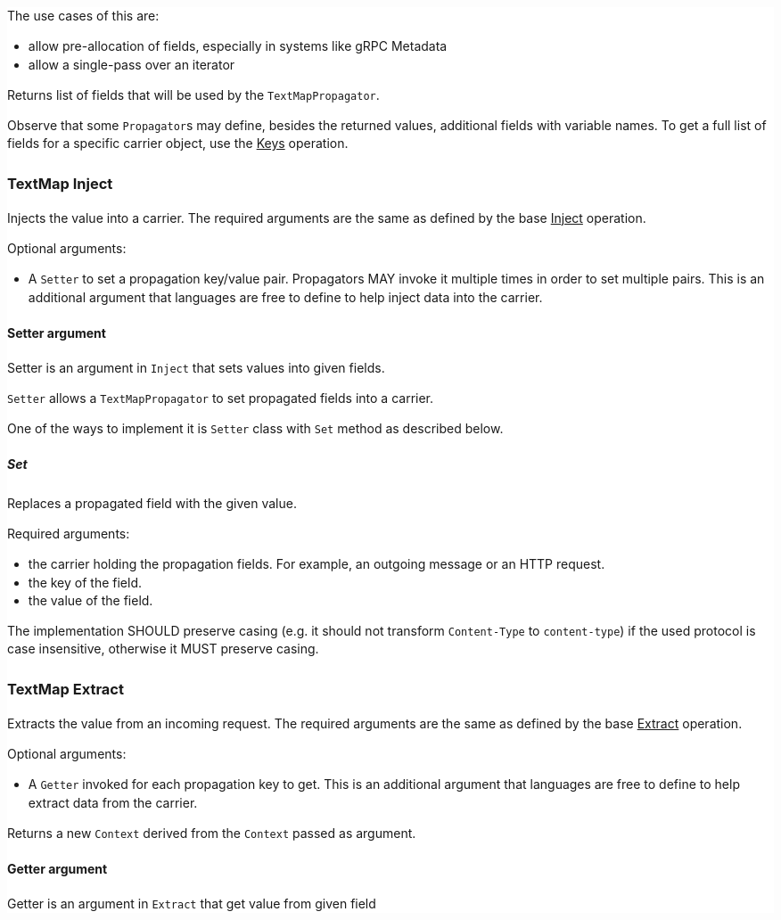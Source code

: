 The use cases of this are:

- allow pre-allocation of fields, especially in systems like gRPC Metadata
- allow a single-pass over an iterator

Returns list of fields that will be used by the `TextMapPropagator`.

Observe that some `Propagator`s may define, besides the returned values, additional fields with
variable names. To get a full list of fields for a specific carrier object, use the
[Keys](#keys) operation.

### TextMap Inject

Injects the value into a carrier. The required arguments are the same as defined by
the base [Inject](#inject) operation.

Optional arguments:

- A `Setter` to set a propagation key/value pair. Propagators MAY invoke it multiple times in order to set multiple pairs.
  This is an additional argument that languages are free to define to help inject data into the carrier.

#### Setter argument

Setter is an argument in `Inject` that sets values into given fields.

`Setter` allows a `TextMapPropagator` to set propagated fields into a carrier.

One of the ways to implement it is `Setter` class with `Set` method as described below.

##### Set

Replaces a propagated field with the given value.

Required arguments:

- the carrier holding the propagation fields. For example, an outgoing message or an HTTP request.
- the key of the field.
- the value of the field.

The implementation SHOULD preserve casing (e.g. it should not transform `Content-Type` to `content-type`) if the used protocol is case insensitive, otherwise it MUST preserve casing.

### TextMap Extract

Extracts the value from an incoming request. The required arguments are the same as defined by
the base [Extract](#extract) operation.

Optional arguments:

- A `Getter` invoked for each propagation key to get. This is an additional
  argument that languages are free to define to help extract data from the carrier.

Returns a new `Context` derived from the `Context` passed as argument.

#### Getter argument

Getter is an argument in `Extract` that get value from given field

